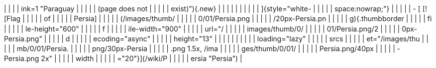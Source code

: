 |                 |                 |                 | ink=1 "Paraguay |
|                 |                 |                 |  (page does not |
|                 |                 |                 |  exist)"){.new} |
|                 |                 |                 |                 |
|                 |                 |                 | ]{style="white- |
|                 |                 |                 | space:nowrap;"} |
|                 |                 |                 | -   [ [![Flag   |
|                 |                 |                 |     of          |
|                 |                 |                 |     Persia]     |
|                 |                 |                 | (/images/thumb/ |
|                 |                 |                 | 0/01/Persia.png |
|                 |                 |                 | /20px-Persia.pn |
|                 |                 |                 | g){.thumbborder |
|                 |                 |                 |     fi          |
|                 |                 |                 | le-height="600" |
|                 |                 |                 |     f           |
|                 |                 |                 | ile-width="900" |
|                 |                 |                 |     url="/      |
|                 |                 |                 | images/thumb/0/ |
|                 |                 |                 | 01/Persia.png/2 |
|                 |                 |                 | 0px-Persia.png" |
|                 |                 |                 |     d           |
|                 |                 |                 | ecoding="async" |
|                 |                 |                 |     height="13" |
|                 |                 |                 |                 |
|                 |                 |                 |  loading="lazy" |
|                 |                 |                 |     srcs        |
|                 |                 |                 | et="/images/thu |
|                 |                 |                 | mb/0/01/Persia. |
|                 |                 |                 | png/30px-Persia |
|                 |                 |                 | .png 1.5x, /ima |
|                 |                 |                 | ges/thumb/0/01/ |
|                 |                 |                 | Persia.png/40px |
|                 |                 |                 | -Persia.png 2x" |
|                 |                 |                 |     width       |
|                 |                 |                 | ="20"}](/wiki/P |
|                 |                 |                 | ersia "Persia") |